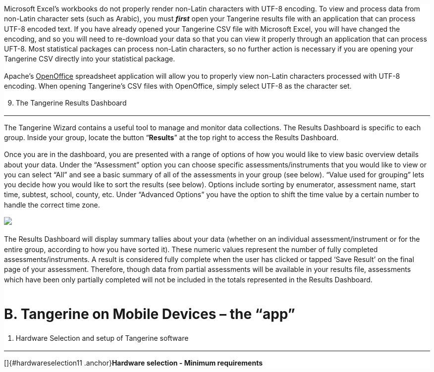 Microsoft Excel’s workbooks do not properly render non-Latin characters
with UTF-8 encoding. To view and process data from non-Latin character
sets (such as Arabic), you must ***first*** open your Tangerine results
file with an application that can process UTF-8 encoded text. If you
have already opened your Tangerine CSV file with Microsoft Excel, you
will have changed the encoding, and so you will need to re-download your
data so that you can view it properly through an application that can
process UFT-8. Most statistical packages can process non-Latin
characters, so no further action is necessary if you are opening your
Tangerine CSV directly into your statistical package.

Apache’s [OpenOffice](https://www.openoffice.org/) spreadsheet
application will allow you to properly view non-Latin characters
processed with UTF-8 encoding. When opening Tangerine’s CSV files with
OpenOffice, simply select UTF-8 as the character set.

9. The Tangerine Results Dashboard
----------------------------------

The Tangerine Wizard contains a useful tool to manage and monitor data
collections. The Results Dashboard is specific to each group. Inside
your group, locate the button “**Results**” at the top right to access
the Results Dashboard.

Once you are in the dashboard, you are presented with a range of options
of how you would like to view basic overview details about your data.
Under the “Assessment” option you can choose specific
assessments/instruments that you would like to view or you can select
“All” and see a basic summary of all of the assessments in your group
(see below). “Value used for grouping” lets you decide how you would
like to sort the results (see below). Options include sorting by
enumerator, assessment name, start time, subtest, school, county, etc.
Under “Advanced Options” you have the option to shift the time value by
a certain number to handle the correct time zone.

![](.//media/image49.tmp)

The Results Dashboard will display summary tallies about your data
(whether on an individual assessment/instrument or for the entire group,
according to how you have sorted it). These numeric values represent the
number of fully completed assessments/instruments. A result is
considered fully complete when the user has clicked or tapped ‘Save
Result’ on the final page of your assessment. Therefore, though data
from partial assessments will be available in your results file,
assessments which have been only partially completed will not be
included in the totals represented in the Results Dashboard.

B. Tangerine on Mobile Devices – the “app”
==========================================

1. Hardware Selection and setup of Tangerine software
-----------------------------------------------------

[]{#hardwareselection11 .anchor}**Hardware selection - Minimum
requirements**
